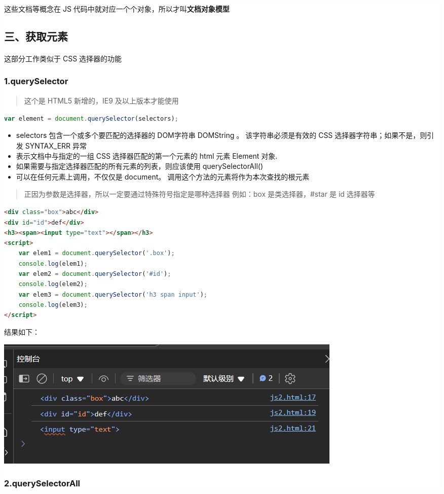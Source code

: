 这些文档等概念在 JS 代码中就对应一个个对象，所以才叫**文档对象模型**

## 三、获取元素

这部分工作类似于 CSS 选择器的功能

### 1.querySelector

> 这个是 HTML5 新增的，IE9 及以上版本才能使用

```js
var element = document.querySelector(selectors);
```

- selectors 包含一个或多个要匹配的选择器的 DOM字符串 DOMString 。 该字符串必须是有效的 CSS 选择器字符串；如果不是，则引发 SYNTAX_ERR 异常
- 表示文档中与指定的一组 CSS 选择器匹配的第一个元素的 html 元素 Element 对象. 
- 如果需要与指定选择器匹配的所有元素的列表，则应该使用 querySelectorAll()
- 可以在任何元素上调用，不仅仅是 document。 调用这个方法的元素将作为本次查找的根元素

> 正因为参数是选择器，所以一定要通过特殊符号指定是哪种选择器
> 例如：box 是类选择器，#star 是 id 选择器等

```html
<div class="box">abc</div>
<div id="id">def</div>
<h3><span><input type="text"></span></h3>
<script>
    var elem1 = document.querySelector('.box');
    console.log(elem1);
    var elem2 = document.querySelector('#id');
    console.log(elem2);
    var elem3 = document.querySelector('h3 span input');
    console.log(elem3);
</script>
```

结果如下：

![querySelector](./pic/querySelector.png)

### 2.querySelectorAll
